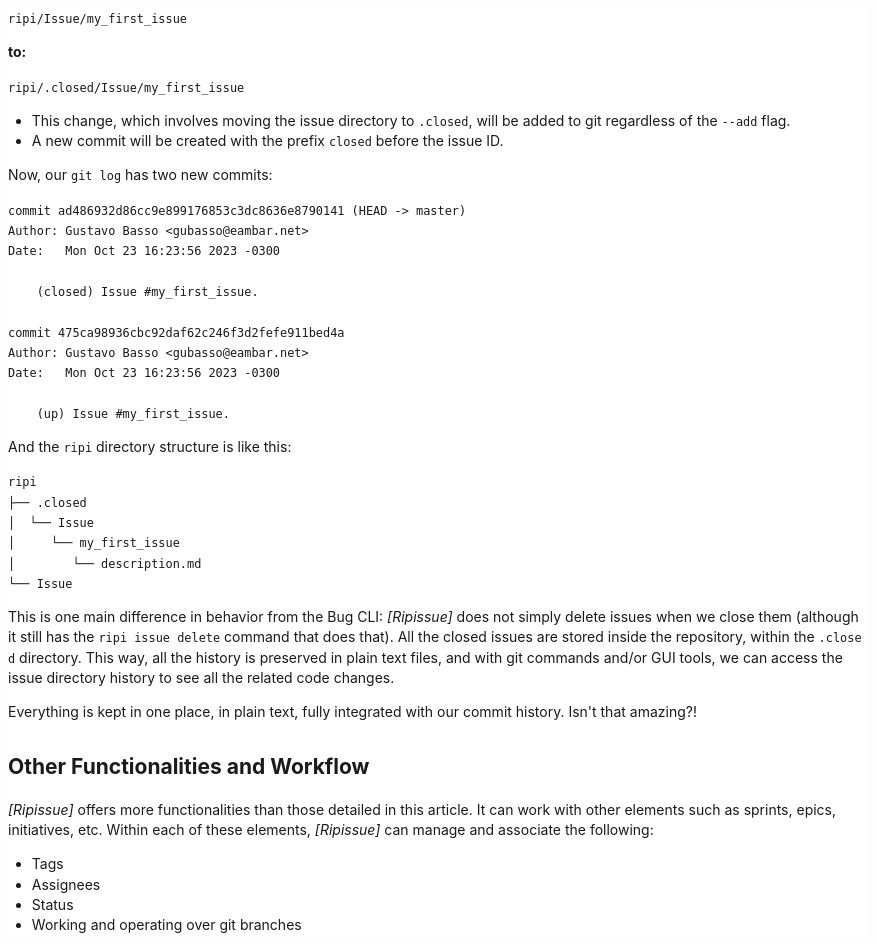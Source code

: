 ```
ripi/Issue/my_first_issue
```

**to:**

```
ripi/.closed/Issue/my_first_issue
```

- This change, which involves moving the issue directory to `.closed`, will be added to git regardless of the `--add` flag.
- A new commit will be created with the prefix `closed` before the issue ID.

Now, our `git log` has two new commits:

```
commit ad486932d86cc9e899176853c3dc8636e8790141 (HEAD -> master)
Author: Gustavo Basso <gubasso@eambar.net>
Date:   Mon Oct 23 16:23:56 2023 -0300

    (closed) Issue #my_first_issue.

commit 475ca98936cbc92daf62c246f3d2fefe911bed4a
Author: Gustavo Basso <gubasso@eambar.net>
Date:   Mon Oct 23 16:23:56 2023 -0300

    (up) Issue #my_first_issue.
```

And the `ripi` directory structure is like this:

```
ripi
├── .closed
│  └── Issue
│     └── my_first_issue
│        └── description.md
└── Issue
```

This is one main difference in behavior from the Bug CLI: *[Ripissue]* does not simply delete issues when we close them (although it still has the `ripi issue delete` command that does that). All the closed issues are stored inside the repository, within the `.closed` directory. This way, all the history is preserved in plain text files, and with git commands and/or GUI tools, we can access the issue directory history to see all the related code changes.

Everything is kept in one place, in plain text, fully integrated with our commit history. Isn't that amazing?!

## Other Functionalities and Workflow

*[Ripissue]* offers more functionalities than those detailed in this article. It can work with other elements such as sprints, epics, initiatives, etc. Within each of these elements, *[Ripissue]* can manage and associate the following:

- Tags
- Assignees
- Status
- Working and operating over git branches


[^1]: We are [Gustavo Basso] (@gubasso) and [Ismael Pamplona] (@ismaelpamplona), the founders and developers of the **[cwnt.io]** company.
[Ripissue]: https://github.com/cwnt-io/ripissue "Ripissue's Github repository"
[Cargo]: https://doc.rust-lang.org/cargo/ "Cargo"
[Github]: https://github.com/ "Github"
[Gitlab]: https://about.gitlab.com/ "Gitlab"
[cwnt.io]: https://github.com/cwnt-io/ "cwnt.io"
[Gustavo Basso]: https://gubasso.xyz "gubasso.xyz"
[Ismael Pamplona]: https://isma.codes "isma.codes"